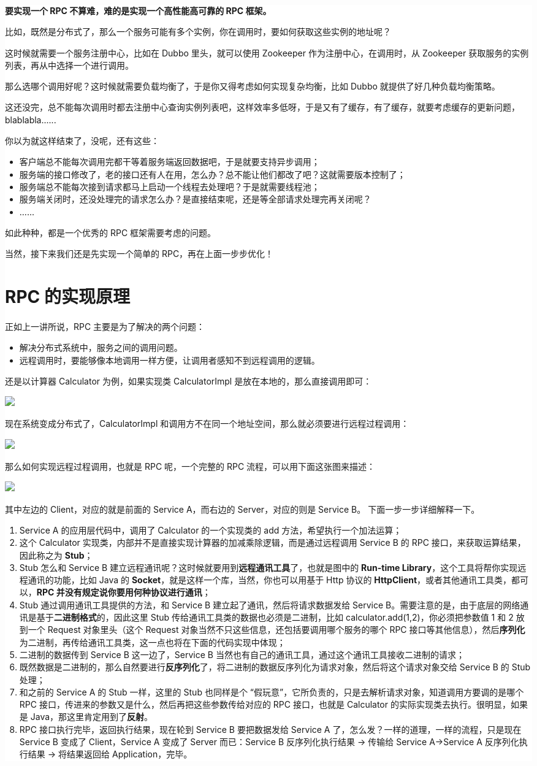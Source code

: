 **要实现一个 RPC 不算难，难的是实现一个高性能高可靠的 RPC 框架。**

比如，既然是分布式了，那么一个服务可能有多个实例，你在调用时，要如何获取这些实例的地址呢？

这时候就需要一个服务注册中心，比如在 Dubbo 里头，就可以使用 Zookeeper 作为注册中心，在调用时，从 Zookeeper 获取服务的实例列表，再从中选择一个进行调用。

那么选哪个调用好呢？这时候就需要负载均衡了，于是你又得考虑如何实现复杂均衡，比如 Dubbo 就提供了好几种负载均衡策略。

这还没完，总不能每次调用时都去注册中心查询实例列表吧，这样效率多低呀，于是又有了缓存，有了缓存，就要考虑缓存的更新问题，blablabla......

你以为就这样结束了，没呢，还有这些：

*   客户端总不能每次调用完都干等着服务端返回数据吧，于是就要支持异步调用；
*   服务端的接口修改了，老的接口还有人在用，怎么办？总不能让他们都改了吧？这就需要版本控制了；
*   服务端总不能每次接到请求都马上启动一个线程去处理吧？于是就需要线程池；
*   服务端关闭时，还没处理完的请求怎么办？是直接结束呢，还是等全部请求处理完再关闭呢？
*   ......

如此种种，都是一个优秀的 RPC 框架需要考虑的问题。

当然，接下来我们还是先实现一个简单的 RPC，再在上面一步步优化！


# RPC 的实现原理

正如上一讲所说，RPC 主要是为了解决的两个问题：

*   解决分布式系统中，服务之间的调用问题。
*   远程调用时，要能够像本地调用一样方便，让调用者感知不到远程调用的逻辑。

还是以计算器 Calculator 为例，如果实现类 CalculatorImpl 是放在本地的，那么直接调用即可：

![](https://upload-images.jianshu.io/upload_images/7143349-69563e8ebc25c77c.png)

现在系统变成分布式了，CalculatorImpl 和调用方不在同一个地址空间，那么就必须要进行远程过程调用：

![](https://upload-images.jianshu.io/upload_images/7143349-d5f7290907ce3cca.png)

那么如何实现远程过程调用，也就是 RPC 呢，一个完整的 RPC 流程，可以用下面这张图来描述：

![](https://upload-images.jianshu.io/upload_images/7143349-a9db3c3c85194c6e.png)

其中左边的 Client，对应的就是前面的 Service A，而右边的 Server，对应的则是 Service B。
下面一步一步详细解释一下。

1.  Service A 的应用层代码中，调用了 Calculator 的一个实现类的 add 方法，希望执行一个加法运算；
2.  这个 Calculator 实现类，内部并不是直接实现计算器的加减乘除逻辑，而是通过远程调用 Service B 的 RPC 接口，来获取运算结果，因此称之为 **Stub**；
3.  Stub 怎么和 Service B 建立远程通讯呢？这时候就要用到**远程通讯工具**了，也就是图中的 **Run-time Library**，这个工具将帮你实现远程通讯的功能，比如 Java 的 **Socket**，就是这样一个库，当然，你也可以用基于 Http 协议的 **HttpClient**，或者其他通讯工具类，都可以，**RPC 并没有规定说你要用何种协议进行通讯**；
4.  Stub 通过调用通讯工具提供的方法，和 Service B 建立起了通讯，然后将请求数据发给 Service B。需要注意的是，由于底层的网络通讯是基于**二进制格式**的，因此这里 Stub 传给通讯工具类的数据也必须是二进制，比如 calculator.add(1,2)，你必须把参数值 1 和 2 放到一个 Request 对象里头（这个 Request 对象当然不只这些信息，还包括要调用哪个服务的哪个 RPC 接口等其他信息），然后**序列化**为二进制，再传给通讯工具类，这一点也将在下面的代码实现中体现；
5.  二进制的数据传到 Service B 这一边了，Service B 当然也有自己的通讯工具，通过这个通讯工具接收二进制的请求；
6.  既然数据是二进制的，那么自然要进行**反序列化**了，将二进制的数据反序列化为请求对象，然后将这个请求对象交给 Service B 的 Stub 处理；
7.  和之前的 Service A 的 Stub 一样，这里的 Stub 也同样是个 “假玩意”，它所负责的，只是去解析请求对象，知道调用方要调的是哪个 RPC 接口，传进来的参数又是什么，然后再把这些参数传给对应的 RPC 接口，也就是 Calculator 的实际实现类去执行。很明显，如果是 Java，那这里肯定用到了**反射**。
8.  RPC 接口执行完毕，返回执行结果，现在轮到 Service B 要把数据发给 Service A 了，怎么发？一样的道理，一样的流程，只是现在 Service B 变成了 Client，Service A 变成了 Server 而已：Service B 反序列化执行结果 -> 传输给 Service A->Service A 反序列化执行结果 -> 将结果返回给 Application，完毕。
